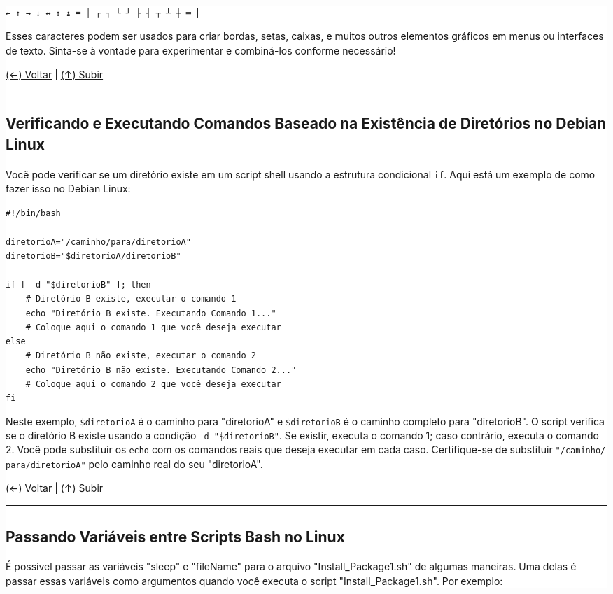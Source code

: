 ```bash
← ↑ → ↓ ↔ ↕ ↨ ≡ │ ┌ ┐ └ ┘ ├ ┤ ┬ ┴ ┼ ═ ║
```

Esses caracteres podem ser usados para criar bordas, setas, caixas, e muitos outros elementos gráficos em menus ou interfaces de texto. Sinta-se à vontade para experimentar e combiná-los conforme necessário!

[(&larr;) Voltar](https://github.com/systemboys/GTi_Laboratory#laborat%C3%B3rio-gti "Voltar ao Sumário") | 
[(&uarr;) Subir](#sum%C3%A1rio "Subir para o topo")

---

## Verificando e Executando Comandos Baseado na Existência de Diretórios no Debian Linux

Você pode verificar se um diretório existe em um script shell usando a estrutura condicional `if`. Aqui está um exemplo de como fazer isso no Debian Linux:

```shell
#!/bin/bash

diretorioA="/caminho/para/diretorioA"
diretorioB="$diretorioA/diretorioB"

if [ -d "$diretorioB" ]; then
    # Diretório B existe, executar o comando 1
    echo "Diretório B existe. Executando Comando 1..."
    # Coloque aqui o comando 1 que você deseja executar
else
    # Diretório B não existe, executar o comando 2
    echo "Diretório B não existe. Executando Comando 2..."
    # Coloque aqui o comando 2 que você deseja executar
fi
```

Neste exemplo, `$diretorioA` é o caminho para "diretorioA" e `$diretorioB` é o caminho completo para "diretorioB". O script verifica se o diretório B existe usando a condição `-d "$diretorioB"`. Se existir, executa o comando 1; caso contrário, executa o comando 2. Você pode substituir os `echo` com os comandos reais que deseja executar em cada caso. Certifique-se de substituir `"/caminho/para/diretorioA"` pelo caminho real do seu "diretorioA".

[(&larr;) Voltar](https://github.com/systemboys/GTi_Laboratory#laborat%C3%B3rio-gti "Voltar ao Sumário") | 
[(&uarr;) Subir](#sum%C3%A1rio "Subir para o topo")

---

## Passando Variáveis entre Scripts Bash no Linux

É possível passar as variáveis "sleep" e "fileName" para o arquivo "Install_Package1.sh" de algumas maneiras. Uma delas é passar essas variáveis como argumentos quando você executa o script "Install_Package1.sh". Por exemplo:
